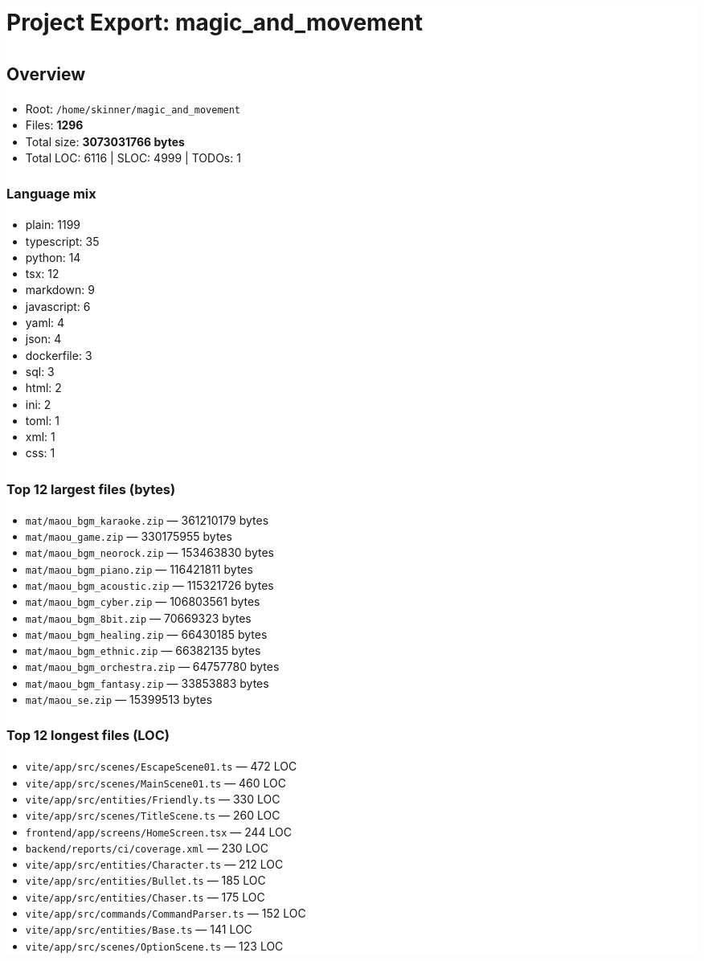 

# Project Export: magic_and_movement

## Overview

- Root: `/home/skinner/magic_and_movement`
- Files: **1296**
- Total size: **3073031766 bytes**
- Total LOC: 6116 | SLOC: 4999 | TODOs: 1

### Language mix
- plain: 1199
- typescript: 35
- python: 14
- tsx: 12
- markdown: 9
- javascript: 6
- yaml: 4
- json: 4
- dockerfile: 3
- sql: 3
- html: 2
- ini: 2
- toml: 1
- xml: 1
- css: 1

### Top 12 largest files (bytes)
- `mat/maou_bgm_karaoke.zip` — 361210179 bytes
- `mat/maou_game.zip` — 330175955 bytes
- `mat/maou_bgm_neorock.zip` — 153463830 bytes
- `mat/maou_bgm_piano.zip` — 116421811 bytes
- `mat/maou_bgm_acoustic.zip` — 115321726 bytes
- `mat/maou_bgm_cyber.zip` — 106803561 bytes
- `mat/maou_bgm_8bit.zip` — 70669323 bytes
- `mat/maou_bgm_healing.zip` — 66430185 bytes
- `mat/maou_bgm_ethnic.zip` — 66382135 bytes
- `mat/maou_bgm_orchestra.zip` — 64757780 bytes
- `mat/maou_bgm_fantasy.zip` — 33853883 bytes
- `mat/maou_se.zip` — 15399513 bytes

### Top 12 longest files (LOC)
- `vite/app/src/scenes/EscapeScene01.ts` — 472 LOC
- `vite/app/src/scenes/MainScene01.ts` — 460 LOC
- `vite/app/src/entities/Friendly.ts` — 330 LOC
- `vite/app/src/scenes/TitleScene.ts` — 260 LOC
- `frontend/app/screens/HomeScreen.tsx` — 244 LOC
- `backend/reports/ci/coverage.xml` — 230 LOC
- `vite/app/src/entities/Character.ts` — 212 LOC
- `vite/app/src/entities/Bullet.ts` — 185 LOC
- `vite/app/src/entities/Chaser.ts` — 175 LOC
- `vite/app/src/commands/CommandParser.ts` — 152 LOC
- `vite/app/src/entities/Base.ts` — 141 LOC
- `vite/app/src/scenes/OptionScene.ts` — 123 LOC
